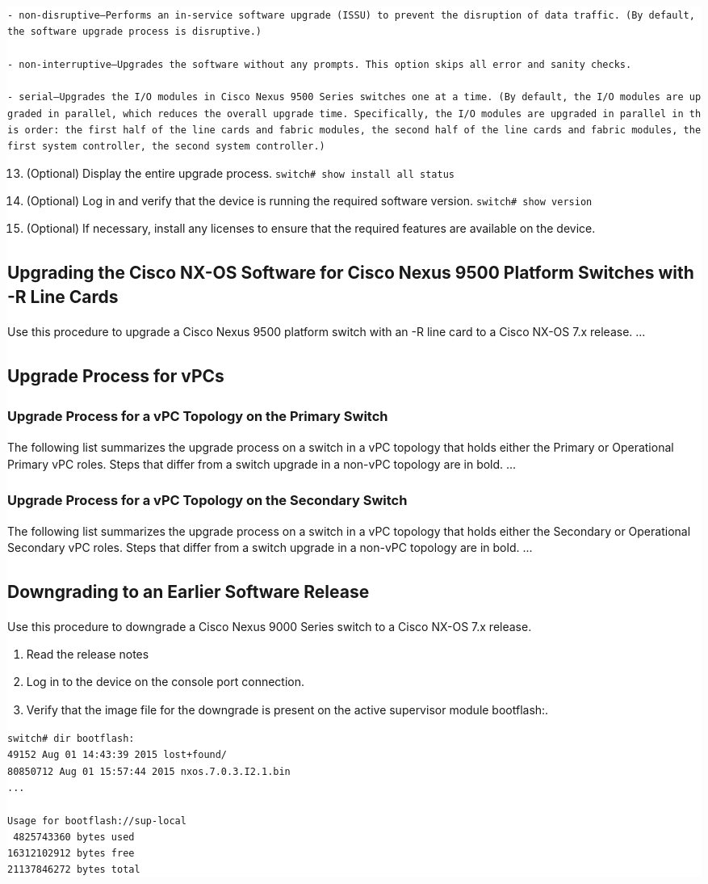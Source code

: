     - non-disruptive—Performs an in-service software upgrade (ISSU) to prevent the disruption of data traffic. (By default, the software upgrade process is disruptive.)

    - non-interruptive—Upgrades the software without any prompts. This option skips all error and sanity checks.

    - serial—Upgrades the I/O modules in Cisco Nexus 9500 Series switches one at a time. (By default, the I/O modules are upgraded in parallel, which reduces the overall upgrade time. Specifically, the I/O modules are upgraded in parallel in this order: the first half of the line cards and fabric modules, the second half of the line cards and fabric modules, the first system controller, the second system controller.)

13. (Optional) Display the entire upgrade process.
`switch# show install all status`

14. (Optional) Log in and verify that the device is running the required software version.
`switch# show version`

15. (Optional) If necessary, install any licenses to ensure that the required features are available on the device.

## Upgrading the Cisco NX-OS Software for Cisco Nexus 9500 Platform Switches with -R Line Cards
Use this procedure to upgrade a Cisco Nexus 9500 platform switch with an -R line card to a Cisco NX-OS 7.x release.
...

## Upgrade Process for vPCs
### Upgrade Process for a vPC Topology on the Primary Switch
The following list summarizes the upgrade process on a switch in a vPC topology that holds either the Primary or Operational Primary vPC roles. Steps that differ from a switch upgrade in a non-vPC topology are in bold.
...

### Upgrade Process for a vPC Topology on the Secondary Switch
The following list summarizes the upgrade process on a switch in a vPC topology that holds either the Secondary or Operational Secondary vPC roles. Steps that differ from a switch upgrade in a non-vPC topology are in bold.
...

## Downgrading to an Earlier Software Release
Use this procedure to downgrade a Cisco Nexus 9000 Series switch to a Cisco NX-OS 7.x release.

1. Read the release notes

2. Log in to the device on the console port connection.

3. Verify that the image file for the downgrade is present on the active supervisor module bootflash:.
```
switch# dir bootflash:
49152 Aug 01 14:43:39 2015 lost+found/
80850712 Aug 01 15:57:44 2015 nxos.7.0.3.I2.1.bin
...

Usage for bootflash://sup-local
 4825743360 bytes used
16312102912 bytes free
21137846272 bytes total
```
